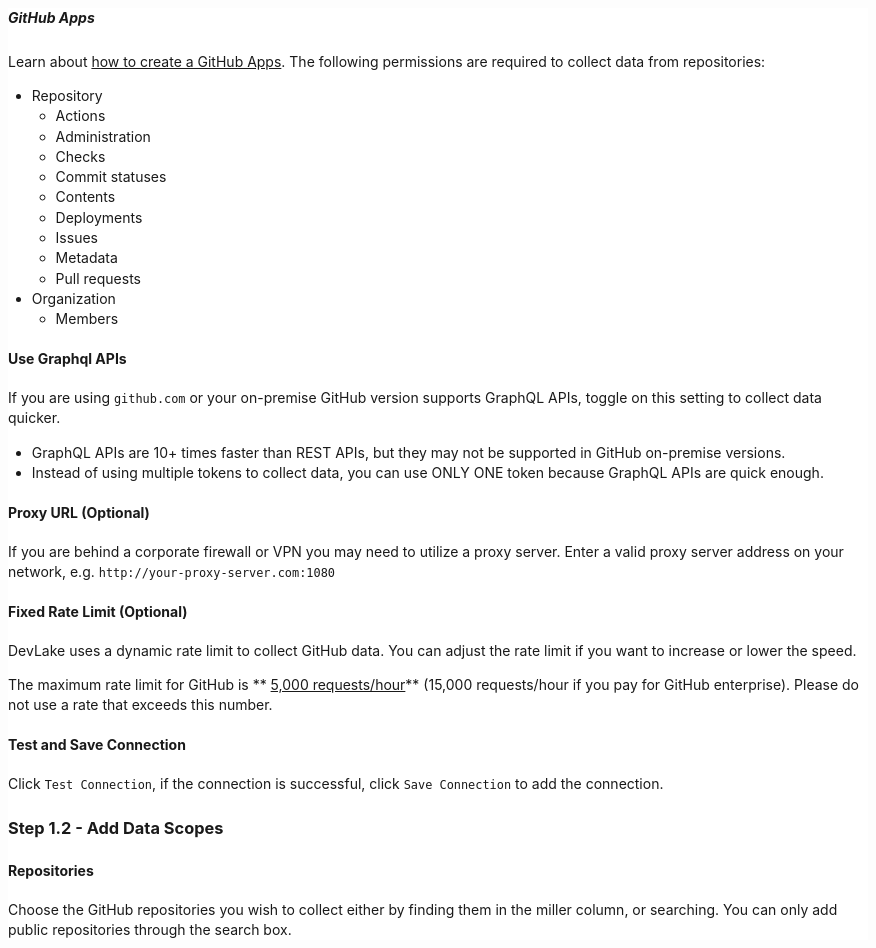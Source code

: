 ##### GitHub Apps 
Learn about [how to create a GitHub Apps](https://docs.github.com/en/apps/maintaining-github-apps/modifying-a-github-app-registration#navigating-to-your-github-app-settings). The following permissions are required to collect data from repositories:
- Repository
    - Actions
    - Administration
    - Checks
    - Commit statuses
    - Contents
    - Deployments
    - Issues
    - Metadata
    - Pull requests
- Organization
    - Members

#### Use Graphql APIs

If you are using `github.com` or your on-premise GitHub version supports GraphQL APIs, toggle on this setting to collect data quicker.

- GraphQL APIs are 10+ times faster than REST APIs, but they may not be supported in GitHub on-premise versions.
- Instead of using multiple tokens to collect data, you can use ONLY ONE token because GraphQL APIs are quick enough.

#### Proxy URL (Optional)

If you are behind a corporate firewall or VPN you may need to utilize a proxy server. Enter a valid proxy server address on your network, e.g. `http://your-proxy-server.com:1080`

#### Fixed Rate Limit (Optional)

DevLake uses a dynamic rate limit to collect GitHub data. You can adjust the rate limit if you want to increase or lower the speed.

The maximum rate limit for GitHub is ** [5,000 requests/hour](https://docs.github.com/en/rest/overview/resources-in-the-rest-api#rate-limiting)** (15,000 requests/hour if you pay for GitHub enterprise). Please do not use a rate that exceeds this number.

#### Test and Save Connection

Click `Test Connection`, if the connection is successful, click `Save Connection` to add the connection.

### Step 1.2 - Add Data Scopes

#### Repositories

Choose the GitHub repositories you wish to collect either by finding them in the miller column, or searching. You can only add public repositories through the search box.

